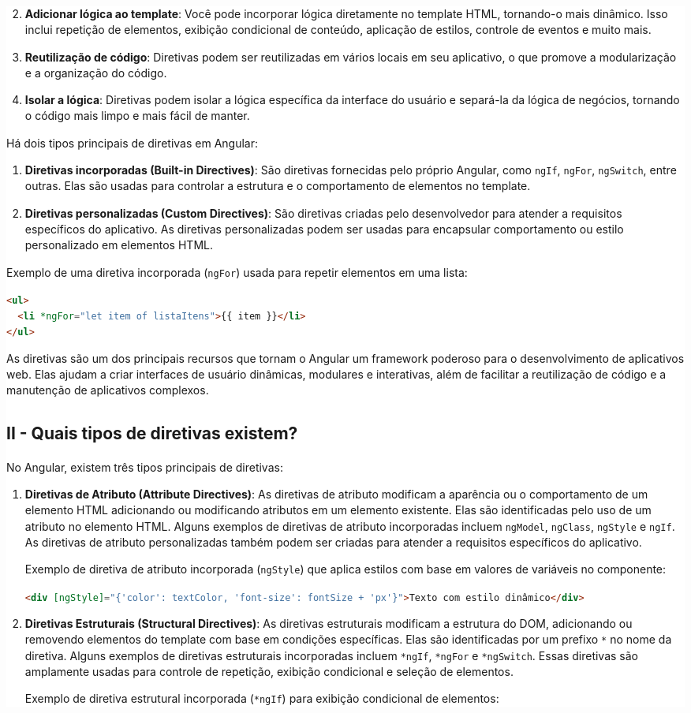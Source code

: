 2. **Adicionar lógica ao template**: Você pode incorporar lógica diretamente no template HTML, tornando-o mais dinâmico. Isso inclui repetição de elementos, exibição condicional de conteúdo, aplicação de estilos, controle de eventos e muito mais.

3. **Reutilização de código**: Diretivas podem ser reutilizadas em vários locais em seu aplicativo, o que promove a modularização e a organização do código.

4. **Isolar a lógica**: Diretivas podem isolar a lógica específica da interface do usuário e separá-la da lógica de negócios, tornando o código mais limpo e mais fácil de manter.

Há dois tipos principais de diretivas em Angular:

1. **Diretivas incorporadas (Built-in Directives)**: São diretivas fornecidas pelo próprio Angular, como `ngIf`, `ngFor`, `ngSwitch`, entre outras. Elas são usadas para controlar a estrutura e o comportamento de elementos no template.

2. **Diretivas personalizadas (Custom Directives)**: São diretivas criadas pelo desenvolvedor para atender a requisitos específicos do aplicativo. As diretivas personalizadas podem ser usadas para encapsular comportamento ou estilo personalizado em elementos HTML.

Exemplo de uma diretiva incorporada (`ngFor`) usada para repetir elementos em uma lista:

```html
<ul>
  <li *ngFor="let item of listaItens">{{ item }}</li>
</ul>
```

As diretivas são um dos principais recursos que tornam o Angular um framework poderoso para o desenvolvimento de aplicativos web. Elas ajudam a criar interfaces de usuário dinâmicas, modulares e interativas, além de facilitar a reutilização de código e a manutenção de aplicativos complexos.

## II - Quais tipos de diretivas existem?

No Angular, existem três tipos principais de diretivas:

1. **Diretivas de Atributo (Attribute Directives)**: As diretivas de atributo modificam a aparência ou o comportamento de um elemento HTML adicionando ou modificando atributos em um elemento existente. Elas são identificadas pelo uso de um atributo no elemento HTML. Alguns exemplos de diretivas de atributo incorporadas incluem `ngModel`, `ngClass`, `ngStyle` e `ngIf`. As diretivas de atributo personalizadas também podem ser criadas para atender a requisitos específicos do aplicativo.

   Exemplo de diretiva de atributo incorporada (`ngStyle`) que aplica estilos com base em valores de variáveis no componente:

   
   ```html
   <div [ngStyle]="{'color': textColor, 'font-size': fontSize + 'px'}">Texto com estilo dinâmico</div>
   ```

2. **Diretivas Estruturais (Structural Directives)**: As diretivas estruturais modificam a estrutura do DOM, adicionando ou removendo elementos do template com base em condições específicas. Elas são identificadas por um prefixo `*` no nome da diretiva. Alguns exemplos de diretivas estruturais incorporadas incluem `*ngIf`, `*ngFor` e `*ngSwitch`. Essas diretivas são amplamente usadas para controle de repetição, exibição condicional e seleção de elementos.

   Exemplo de diretiva estrutural incorporada (`*ngIf`) para exibição condicional de elementos:
